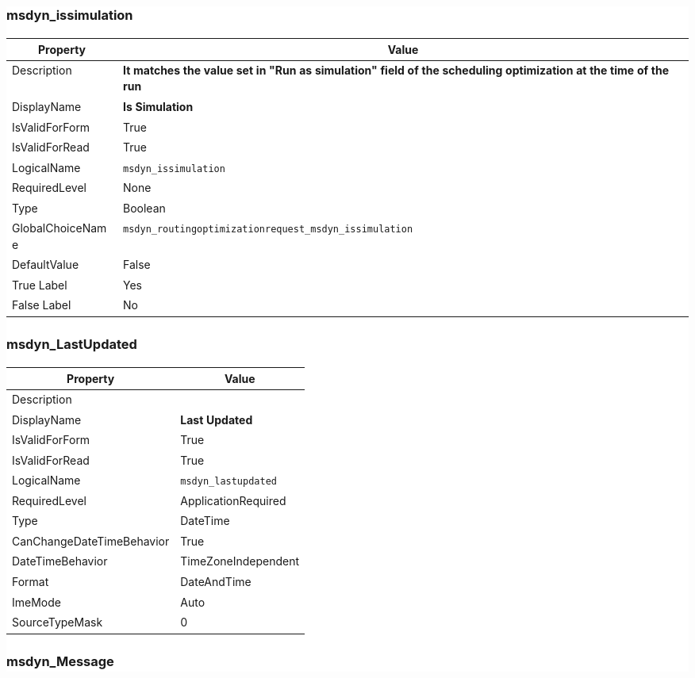 ### <a name="BKMK_msdyn_issimulation"></a> msdyn_issimulation

|Property|Value|
|---|---|
|Description|**It matches the value set in "Run as simulation" field of  the scheduling optimization at the time of the run**|
|DisplayName|**Is Simulation**|
|IsValidForForm|True|
|IsValidForRead|True|
|LogicalName|`msdyn_issimulation`|
|RequiredLevel|None|
|Type|Boolean|
|GlobalChoiceName|`msdyn_routingoptimizationrequest_msdyn_issimulation`|
|DefaultValue|False|
|True Label|Yes|
|False Label|No|

### <a name="BKMK_msdyn_LastUpdated"></a> msdyn_LastUpdated

|Property|Value|
|---|---|
|Description||
|DisplayName|**Last Updated**|
|IsValidForForm|True|
|IsValidForRead|True|
|LogicalName|`msdyn_lastupdated`|
|RequiredLevel|ApplicationRequired|
|Type|DateTime|
|CanChangeDateTimeBehavior|True|
|DateTimeBehavior|TimeZoneIndependent|
|Format|DateAndTime|
|ImeMode|Auto|
|SourceTypeMask|0|

### <a name="BKMK_msdyn_Message"></a> msdyn_Message
